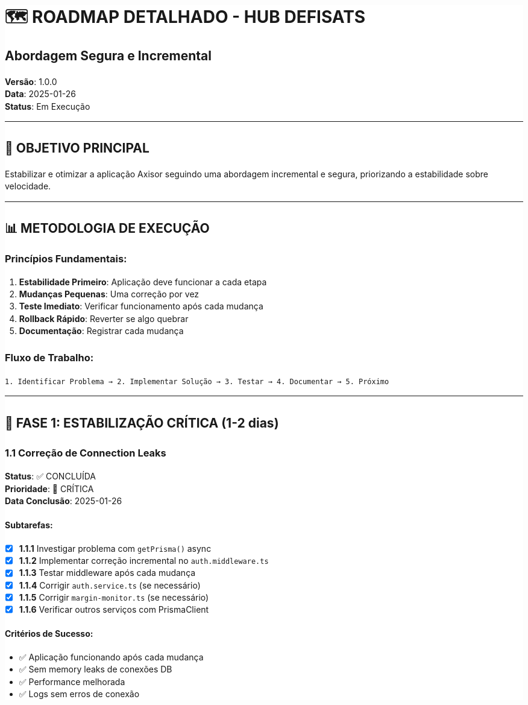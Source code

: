 # 🗺️ ROADMAP DETALHADO - HUB DEFISATS
## Abordagem Segura e Incremental

**Versão**: 1.0.0  
**Data**: 2025-01-26  
**Status**: Em Execução  

---

## 🎯 **OBJETIVO PRINCIPAL**
Estabilizar e otimizar a aplicação Axisor seguindo uma abordagem incremental e segura, priorizando a estabilidade sobre velocidade.

---

## 📊 **METODOLOGIA DE EXECUÇÃO**

### **Princípios Fundamentais:**
1. **Estabilidade Primeiro**: Aplicação deve funcionar a cada etapa
2. **Mudanças Pequenas**: Uma correção por vez
3. **Teste Imediato**: Verificar funcionamento após cada mudança
4. **Rollback Rápido**: Reverter se algo quebrar
5. **Documentação**: Registrar cada mudança

### **Fluxo de Trabalho:**
```
1. Identificar Problema → 2. Implementar Solução → 3. Testar → 4. Documentar → 5. Próximo
```

---

## 🔴 **FASE 1: ESTABILIZAÇÃO CRÍTICA (1-2 dias)**

### **1.1 Correção de Connection Leaks**
**Status**: ✅ CONCLUÍDA  
**Prioridade**: 🔴 CRÍTICA  
**Data Conclusão**: 2025-01-26

#### **Subtarefas:**
- [x] **1.1.1** Investigar problema com `getPrisma()` async
- [x] **1.1.2** Implementar correção incremental no `auth.middleware.ts`
- [x] **1.1.3** Testar middleware após cada mudança
- [x] **1.1.4** Corrigir `auth.service.ts` (se necessário)
- [x] **1.1.5** Corrigir `margin-monitor.ts` (se necessário)
- [x] **1.1.6** Verificar outros serviços com PrismaClient

#### **Critérios de Sucesso:**
- ✅ Aplicação funcionando após cada mudança
- ✅ Sem memory leaks de conexões DB
- ✅ Performance melhorada
- ✅ Logs sem erros de conexão
